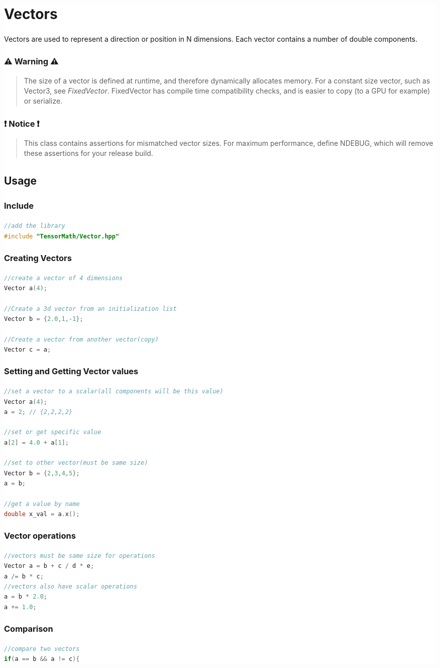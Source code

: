 # Vectors
Vectors are used to represent a direction or position in N dimensions. Each vector contains a number of double components.

### ⚠ Warning ⚠
> The size of a vector is defined at runtime, and therefore dynamically allocates memory.
For a constant size vector, such as Vector3, see _FixedVector_. FixedVector has compile time compatibility checks, and is easier to copy (to a GPU for example) or serialize.

### ❗ Notice ❗
> This class contains assertions for mismatched vector sizes. For maximum performance, define NDEBUG, which will remove these assertions for your release build.

## Usage
### Include
```c++
//add the library
#include "TensorMath/Vector.hpp"
```

### Creating Vectors
```c++
//create a vector of 4 dimensions
Vector a(4);

//Create a 3d vector from an initialization list
Vector b = {2.0,1,-1};

//Create a vector from another vector(copy)
Vector c = a;
```
### Setting and Getting Vector values
```c++
//set a vector to a scalar(all components will be this value)
Vector a(4);
a = 2; // {2,2,2,2}

//set or get specific value
a[2] = 4.0 + a[1];

//set to other vector(must be same size)
Vector b = {2,3,4,5};
a = b;

//get a value by name
double x_val = a.x();
```
### Vector operations
```c++
//vectors must be same size for operations
Vector a = b + c / d * e;
a /= b * c;
//vectors also have scalar operations
a = b * 2.0;
a += 1.0;
```
### Comparison
```c++
//compare two vectors
if(a == b && a != c){
```